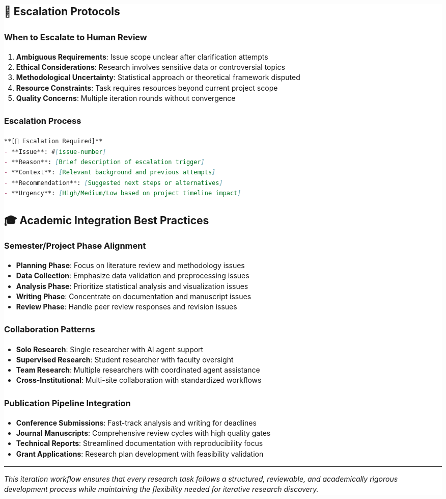 ## 🚨 Escalation Protocols

### When to Escalate to Human Review
1. **Ambiguous Requirements**: Issue scope unclear after clarification attempts
2. **Ethical Considerations**: Research involves sensitive data or controversial topics
3. **Methodological Uncertainty**: Statistical approach or theoretical framework disputed
4. **Resource Constraints**: Task requires resources beyond current project scope
5. **Quality Concerns**: Multiple iteration rounds without convergence

### Escalation Process
```markdown
**[🚨 Escalation Required]**
- **Issue**: #[issue-number]
- **Reason**: [Brief description of escalation trigger]
- **Context**: [Relevant background and previous attempts]
- **Recommendation**: [Suggested next steps or alternatives]
- **Urgency**: [High/Medium/Low based on project timeline impact]
```

## 🎓 Academic Integration Best Practices

### Semester/Project Phase Alignment
- **Planning Phase**: Focus on literature review and methodology issues
- **Data Collection**: Emphasize data validation and preprocessing issues
- **Analysis Phase**: Prioritize statistical analysis and visualization issues
- **Writing Phase**: Concentrate on documentation and manuscript issues
- **Review Phase**: Handle peer review responses and revision issues

### Collaboration Patterns
- **Solo Research**: Single researcher with AI agent support
- **Supervised Research**: Student researcher with faculty oversight
- **Team Research**: Multiple researchers with coordinated agent assistance
- **Cross-Institutional**: Multi-site collaboration with standardized workflows

### Publication Pipeline Integration
- **Conference Submissions**: Fast-track analysis and writing for deadlines
- **Journal Manuscripts**: Comprehensive review cycles with high quality gates
- **Technical Reports**: Streamlined documentation with reproducibility focus
- **Grant Applications**: Research plan development with feasibility validation

---

*This iteration workflow ensures that every research task follows a structured, reviewable, and academically rigorous development process while maintaining the flexibility needed for iterative research discovery.*
